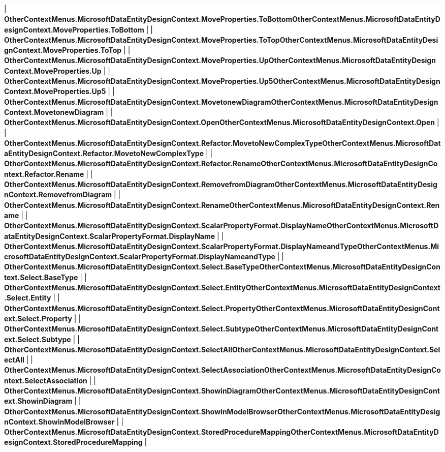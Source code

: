 | <span data-ttu-id="6a1a0-377">**OtherContextMenus.MicrosoftDataEntityDesignContext.MoveProperties.ToBottom**</span><span class="sxs-lookup"><span data-stu-id="6a1a0-377">**OtherContextMenus.MicrosoftDataEntityDesignContext.MoveProperties.ToBottom**</span></span>                 |
| <span data-ttu-id="6a1a0-378">**OtherContextMenus.MicrosoftDataEntityDesignContext.MoveProperties.ToTop**</span><span class="sxs-lookup"><span data-stu-id="6a1a0-378">**OtherContextMenus.MicrosoftDataEntityDesignContext.MoveProperties.ToTop**</span></span>                    |
| <span data-ttu-id="6a1a0-379">**OtherContextMenus.MicrosoftDataEntityDesignContext.MoveProperties.Up**</span><span class="sxs-lookup"><span data-stu-id="6a1a0-379">**OtherContextMenus.MicrosoftDataEntityDesignContext.MoveProperties.Up**</span></span>                       |
| <span data-ttu-id="6a1a0-380">**OtherContextMenus.MicrosoftDataEntityDesignContext.MoveProperties.Up5**</span><span class="sxs-lookup"><span data-stu-id="6a1a0-380">**OtherContextMenus.MicrosoftDataEntityDesignContext.MoveProperties.Up5**</span></span>                      |
| <span data-ttu-id="6a1a0-381">**OtherContextMenus.MicrosoftDataEntityDesignContext.MovetonewDiagram**</span><span class="sxs-lookup"><span data-stu-id="6a1a0-381">**OtherContextMenus.MicrosoftDataEntityDesignContext.MovetonewDiagram**</span></span>                        |
| <span data-ttu-id="6a1a0-382">**OtherContextMenus.MicrosoftDataEntityDesignContext.Open**</span><span class="sxs-lookup"><span data-stu-id="6a1a0-382">**OtherContextMenus.MicrosoftDataEntityDesignContext.Open**</span></span>                                    |
| <span data-ttu-id="6a1a0-383">**OtherContextMenus.MicrosoftDataEntityDesignContext.Refactor.MovetoNewComplexType**</span><span class="sxs-lookup"><span data-stu-id="6a1a0-383">**OtherContextMenus.MicrosoftDataEntityDesignContext.Refactor.MovetoNewComplexType**</span></span>           |
| <span data-ttu-id="6a1a0-384">**OtherContextMenus.MicrosoftDataEntityDesignContext.Refactor.Rename**</span><span class="sxs-lookup"><span data-stu-id="6a1a0-384">**OtherContextMenus.MicrosoftDataEntityDesignContext.Refactor.Rename**</span></span>                         |
| <span data-ttu-id="6a1a0-385">**OtherContextMenus.MicrosoftDataEntityDesignContext.RemovefromDiagram**</span><span class="sxs-lookup"><span data-stu-id="6a1a0-385">**OtherContextMenus.MicrosoftDataEntityDesignContext.RemovefromDiagram**</span></span>                       |
| <span data-ttu-id="6a1a0-386">**OtherContextMenus.MicrosoftDataEntityDesignContext.Rename**</span><span class="sxs-lookup"><span data-stu-id="6a1a0-386">**OtherContextMenus.MicrosoftDataEntityDesignContext.Rename**</span></span>                                  |
| <span data-ttu-id="6a1a0-387">**OtherContextMenus.MicrosoftDataEntityDesignContext.ScalarPropertyFormat.DisplayName**</span><span class="sxs-lookup"><span data-stu-id="6a1a0-387">**OtherContextMenus.MicrosoftDataEntityDesignContext.ScalarPropertyFormat.DisplayName**</span></span>        |
| <span data-ttu-id="6a1a0-388">**OtherContextMenus.MicrosoftDataEntityDesignContext.ScalarPropertyFormat.DisplayNameandType**</span><span class="sxs-lookup"><span data-stu-id="6a1a0-388">**OtherContextMenus.MicrosoftDataEntityDesignContext.ScalarPropertyFormat.DisplayNameandType**</span></span> |
| <span data-ttu-id="6a1a0-389">**OtherContextMenus.MicrosoftDataEntityDesignContext.Select.BaseType**</span><span class="sxs-lookup"><span data-stu-id="6a1a0-389">**OtherContextMenus.MicrosoftDataEntityDesignContext.Select.BaseType**</span></span>                         |
| <span data-ttu-id="6a1a0-390">**OtherContextMenus.MicrosoftDataEntityDesignContext.Select.Entity**</span><span class="sxs-lookup"><span data-stu-id="6a1a0-390">**OtherContextMenus.MicrosoftDataEntityDesignContext.Select.Entity**</span></span>                           |
| <span data-ttu-id="6a1a0-391">**OtherContextMenus.MicrosoftDataEntityDesignContext.Select.Property**</span><span class="sxs-lookup"><span data-stu-id="6a1a0-391">**OtherContextMenus.MicrosoftDataEntityDesignContext.Select.Property**</span></span>                         |
| <span data-ttu-id="6a1a0-392">**OtherContextMenus.MicrosoftDataEntityDesignContext.Select.Subtype**</span><span class="sxs-lookup"><span data-stu-id="6a1a0-392">**OtherContextMenus.MicrosoftDataEntityDesignContext.Select.Subtype**</span></span>                          |
| <span data-ttu-id="6a1a0-393">**OtherContextMenus.MicrosoftDataEntityDesignContext.SelectAll**</span><span class="sxs-lookup"><span data-stu-id="6a1a0-393">**OtherContextMenus.MicrosoftDataEntityDesignContext.SelectAll**</span></span>                               |
| <span data-ttu-id="6a1a0-394">**OtherContextMenus.MicrosoftDataEntityDesignContext.SelectAssociation**</span><span class="sxs-lookup"><span data-stu-id="6a1a0-394">**OtherContextMenus.MicrosoftDataEntityDesignContext.SelectAssociation**</span></span>                       |
| <span data-ttu-id="6a1a0-395">**OtherContextMenus.MicrosoftDataEntityDesignContext.ShowinDiagram**</span><span class="sxs-lookup"><span data-stu-id="6a1a0-395">**OtherContextMenus.MicrosoftDataEntityDesignContext.ShowinDiagram**</span></span>                           |
| <span data-ttu-id="6a1a0-396">**OtherContextMenus.MicrosoftDataEntityDesignContext.ShowinModelBrowser**</span><span class="sxs-lookup"><span data-stu-id="6a1a0-396">**OtherContextMenus.MicrosoftDataEntityDesignContext.ShowinModelBrowser**</span></span>                      |
| <span data-ttu-id="6a1a0-397">**OtherContextMenus.MicrosoftDataEntityDesignContext.StoredProcedureMapping**</span><span class="sxs-lookup"><span data-stu-id="6a1a0-397">**OtherContextMenus.MicrosoftDataEntityDesignContext.StoredProcedureMapping**</span></span>                  |